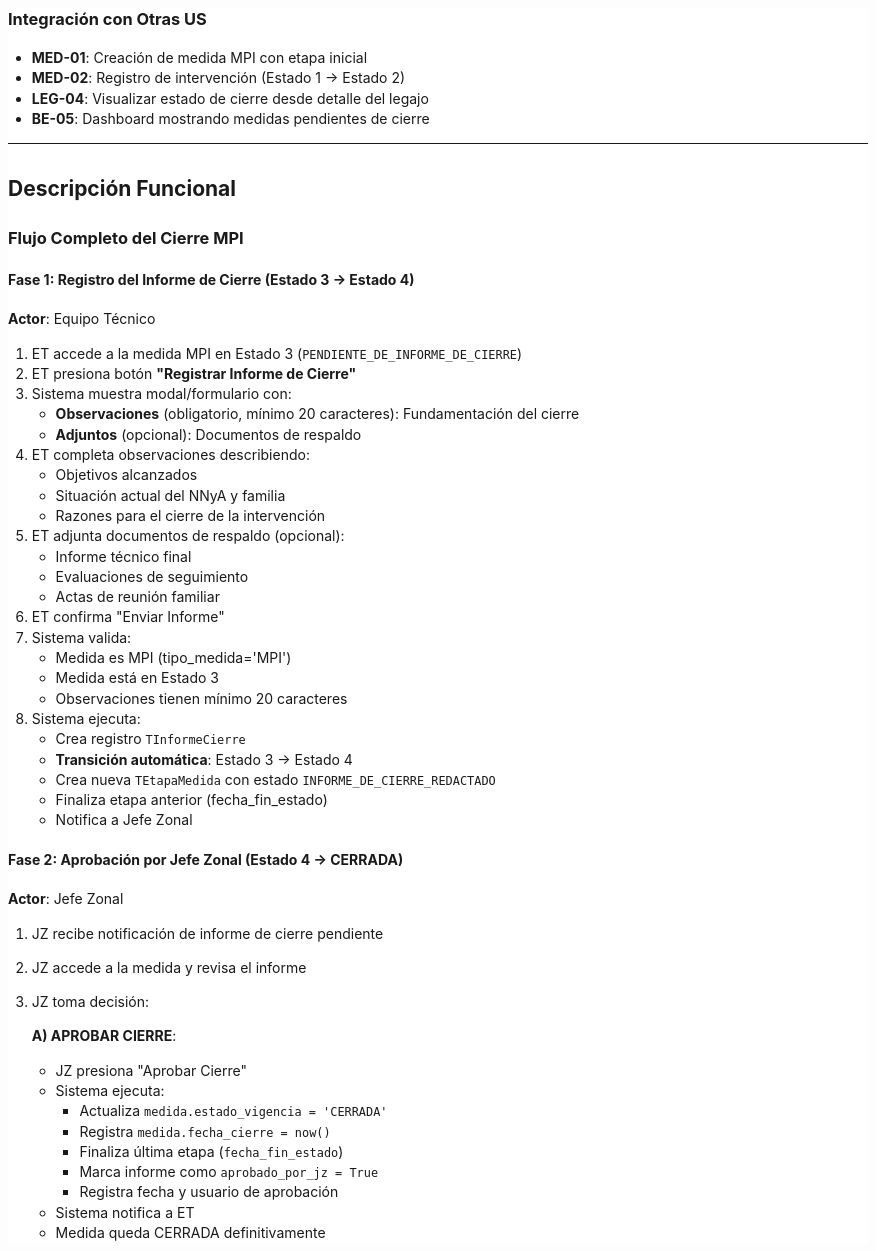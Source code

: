 ### Integración con Otras US

- **MED-01**: Creación de medida MPI con etapa inicial
- **MED-02**: Registro de intervención (Estado 1 → Estado 2)
- **LEG-04**: Visualizar estado de cierre desde detalle del legajo
- **BE-05**: Dashboard mostrando medidas pendientes de cierre

---

## Descripción Funcional

### Flujo Completo del Cierre MPI

#### Fase 1: Registro del Informe de Cierre (Estado 3 → Estado 4)

**Actor**: Equipo Técnico

1. ET accede a la medida MPI en Estado 3 (`PENDIENTE_DE_INFORME_DE_CIERRE`)
2. ET presiona botón **"Registrar Informe de Cierre"**
3. Sistema muestra modal/formulario con:
   - **Observaciones** (obligatorio, mínimo 20 caracteres): Fundamentación del cierre
   - **Adjuntos** (opcional): Documentos de respaldo
4. ET completa observaciones describiendo:
   - Objetivos alcanzados
   - Situación actual del NNyA y familia
   - Razones para el cierre de la intervención
5. ET adjunta documentos de respaldo (opcional):
   - Informe técnico final
   - Evaluaciones de seguimiento
   - Actas de reunión familiar
6. ET confirma "Enviar Informe"
7. Sistema valida:
   - Medida es MPI (tipo_medida='MPI')
   - Medida está en Estado 3
   - Observaciones tienen mínimo 20 caracteres
8. Sistema ejecuta:
   - Crea registro `TInformeCierre`
   - **Transición automática**: Estado 3 → Estado 4
   - Crea nueva `TEtapaMedida` con estado `INFORME_DE_CIERRE_REDACTADO`
   - Finaliza etapa anterior (fecha_fin_estado)
   - Notifica a Jefe Zonal

#### Fase 2: Aprobación por Jefe Zonal (Estado 4 → CERRADA)

**Actor**: Jefe Zonal

1. JZ recibe notificación de informe de cierre pendiente
2. JZ accede a la medida y revisa el informe
3. JZ toma decisión:

   **A) APROBAR CIERRE**:
   - JZ presiona "Aprobar Cierre"
   - Sistema ejecuta:
     - Actualiza `medida.estado_vigencia = 'CERRADA'`
     - Registra `medida.fecha_cierre = now()`
     - Finaliza última etapa (`fecha_fin_estado`)
     - Marca informe como `aprobado_por_jz = True`
     - Registra fecha y usuario de aprobación
   - Sistema notifica a ET
   - Medida queda CERRADA definitivamente

